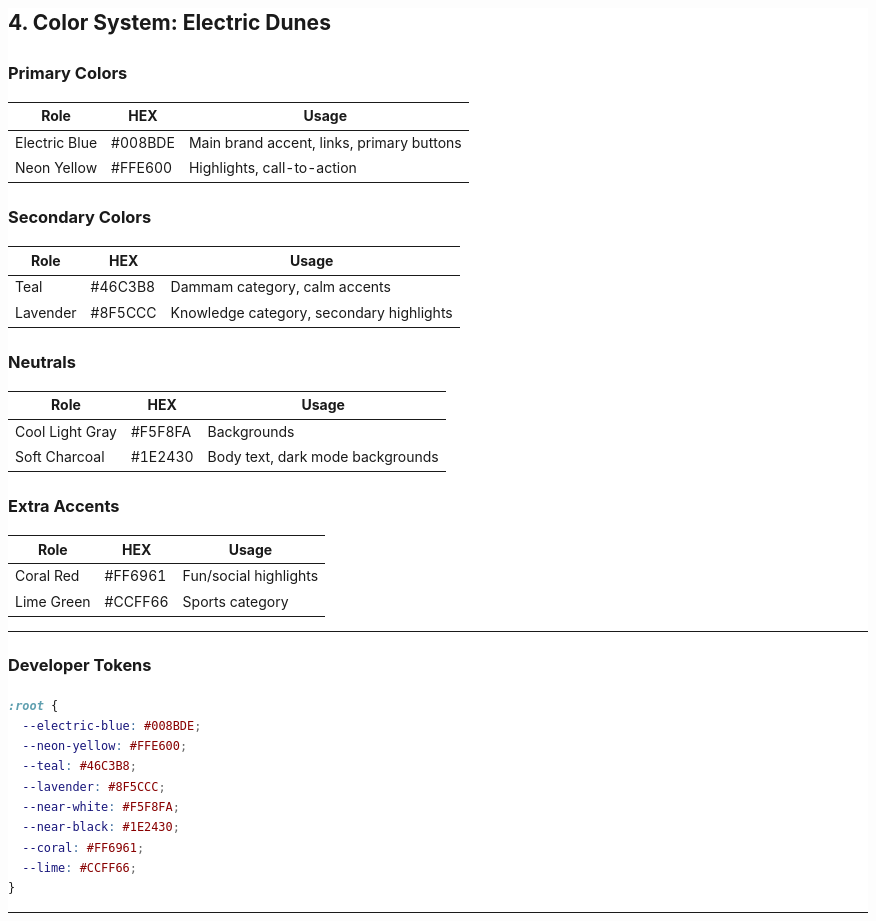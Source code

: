 
## **4. Color System: Electric Dunes**

### **Primary Colors**

| Role          | HEX     | Usage                                     |
| ------------- | ------- | ----------------------------------------- |
| Electric Blue | #008BDE | Main brand accent, links, primary buttons |
| Neon Yellow   | #FFE600 | Highlights, call-to-action                |

### **Secondary Colors**

| Role     | HEX     | Usage                                    |
| -------- | ------- | ---------------------------------------- |
| Teal     | #46C3B8 | Dammam category, calm accents            |
| Lavender | #8F5CCC | Knowledge category, secondary highlights |

### **Neutrals**

| Role            | HEX     | Usage                            |
| --------------- | ------- | -------------------------------- |
| Cool Light Gray | #F5F8FA | Backgrounds                      |
| Soft Charcoal   | #1E2430 | Body text, dark mode backgrounds |

### **Extra Accents**

| Role       | HEX     | Usage                 |
| ---------- | ------- | --------------------- |
| Coral Red  | #FF6961 | Fun/social highlights |
| Lime Green | #CCFF66 | Sports category       |

---

### **Developer Tokens**

```css
:root {
  --electric-blue: #008BDE;
  --neon-yellow: #FFE600;
  --teal: #46C3B8;
  --lavender: #8F5CCC;
  --near-white: #F5F8FA;
  --near-black: #1E2430;
  --coral: #FF6961;
  --lime: #CCFF66;
}
```

---